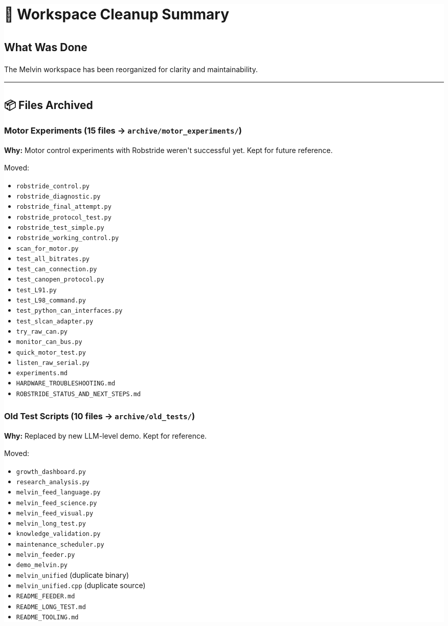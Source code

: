 # 🧹 Workspace Cleanup Summary

## What Was Done

The Melvin workspace has been reorganized for clarity and maintainability.

---

## 📦 Files Archived

### Motor Experiments (15 files → `archive/motor_experiments/`)
**Why:** Motor control experiments with Robstride weren't successful yet. Kept for future reference.

Moved:
- `robstride_control.py`
- `robstride_diagnostic.py`
- `robstride_final_attempt.py`
- `robstride_protocol_test.py`
- `robstride_test_simple.py`
- `robstride_working_control.py`
- `scan_for_motor.py`
- `test_all_bitrates.py`
- `test_can_connection.py`
- `test_canopen_protocol.py`
- `test_L91.py`
- `test_L98_command.py`
- `test_python_can_interfaces.py`
- `test_slcan_adapter.py`
- `try_raw_can.py`
- `monitor_can_bus.py`
- `quick_motor_test.py`
- `listen_raw_serial.py`
- `experiments.md`
- `HARDWARE_TROUBLESHOOTING.md`
- `ROBSTRIDE_STATUS_AND_NEXT_STEPS.md`

### Old Test Scripts (10 files → `archive/old_tests/`)
**Why:** Replaced by new LLM-level demo. Kept for reference.

Moved:
- `growth_dashboard.py`
- `research_analysis.py`
- `melvin_feed_language.py`
- `melvin_feed_science.py`
- `melvin_feed_visual.py`
- `melvin_long_test.py`
- `knowledge_validation.py`
- `maintenance_scheduler.py`
- `melvin_feeder.py`
- `demo_melvin.py`
- `melvin_unified` (duplicate binary)
- `melvin_unified.cpp` (duplicate source)
- `README_FEEDER.md`
- `README_LONG_TEST.md`
- `README_TOOLING.md`
